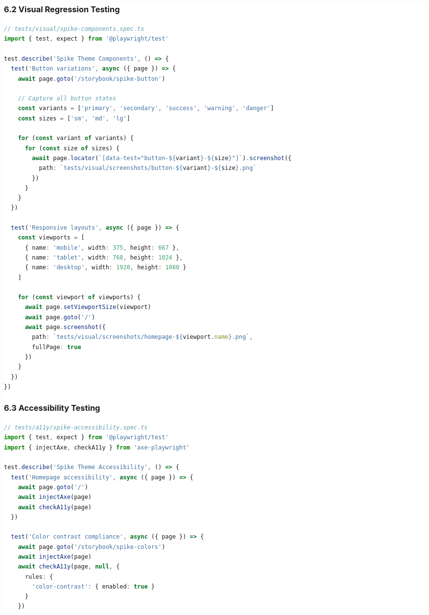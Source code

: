 ### 6.2 Visual Regression Testing

```typescript
// tests/visual/spike-components.spec.ts
import { test, expect } from '@playwright/test'

test.describe('Spike Theme Components', () => {
  test('Button variations', async ({ page }) => {
    await page.goto('/storybook/spike-button')
    
    // Capture all button states
    const variants = ['primary', 'secondary', 'success', 'warning', 'danger']
    const sizes = ['sm', 'md', 'lg']
    
    for (const variant of variants) {
      for (const size of sizes) {
        await page.locator(`[data-test="button-${variant}-${size}"]`).screenshot({
          path: `tests/visual/screenshots/button-${variant}-${size}.png`
        })
      }
    }
  })
  
  test('Responsive layouts', async ({ page }) => {
    const viewports = [
      { name: 'mobile', width: 375, height: 667 },
      { name: 'tablet', width: 768, height: 1024 },
      { name: 'desktop', width: 1920, height: 1080 }
    ]
    
    for (const viewport of viewports) {
      await page.setViewportSize(viewport)
      await page.goto('/')
      await page.screenshot({
        path: `tests/visual/screenshots/homepage-${viewport.name}.png`,
        fullPage: true
      })
    }
  })
})
```

### 6.3 Accessibility Testing

```typescript
// tests/a11y/spike-accessibility.spec.ts
import { test, expect } from '@playwright/test'
import { injectAxe, checkA11y } from 'axe-playwright'

test.describe('Spike Theme Accessibility', () => {
  test('Homepage accessibility', async ({ page }) => {
    await page.goto('/')
    await injectAxe(page)
    await checkA11y(page)
  })
  
  test('Color contrast compliance', async ({ page }) => {
    await page.goto('/storybook/spike-colors')
    await injectAxe(page)
    await checkA11y(page, null, {
      rules: {
        'color-contrast': { enabled: true }
      }
    })
```